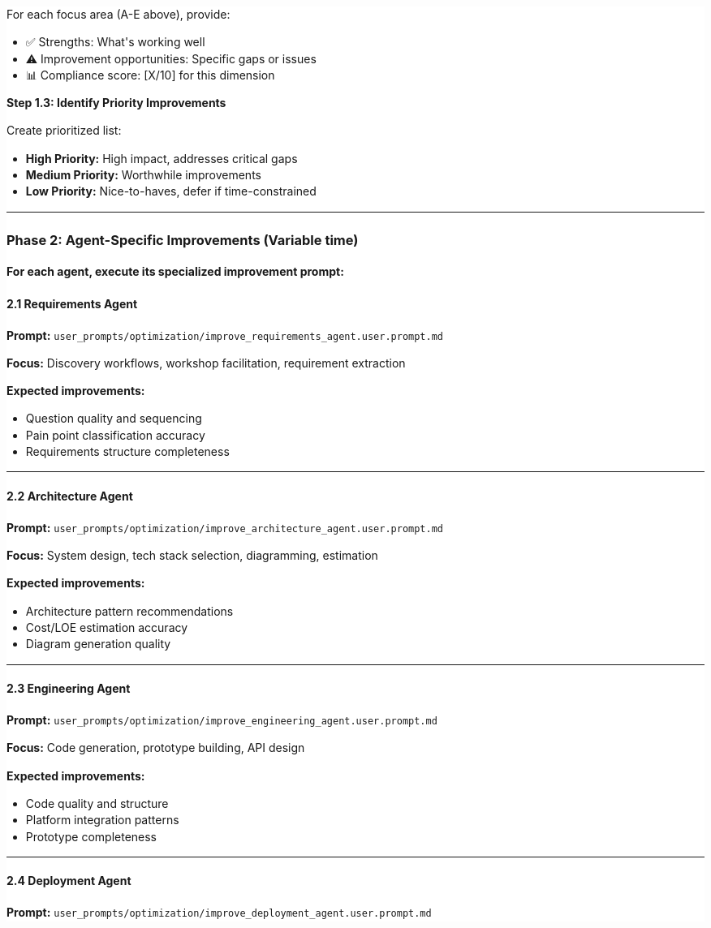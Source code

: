 For each focus area (A-E above), provide:
- ✅ Strengths: What's working well
- ⚠️ Improvement opportunities: Specific gaps or issues
- 📊 Compliance score: [X/10] for this dimension

**Step 1.3: Identify Priority Improvements**

Create prioritized list:
- **High Priority:** High impact, addresses critical gaps
- **Medium Priority:** Worthwhile improvements
- **Low Priority:** Nice-to-haves, defer if time-constrained

---

### Phase 2: Agent-Specific Improvements (Variable time)

**For each agent, execute its specialized improvement prompt:**

#### 2.1 Requirements Agent
**Prompt:** `user_prompts/optimization/improve_requirements_agent.user.prompt.md`

**Focus:** Discovery workflows, workshop facilitation, requirement extraction

**Expected improvements:**
- Question quality and sequencing
- Pain point classification accuracy
- Requirements structure completeness

---

#### 2.2 Architecture Agent
**Prompt:** `user_prompts/optimization/improve_architecture_agent.user.prompt.md`

**Focus:** System design, tech stack selection, diagramming, estimation

**Expected improvements:**
- Architecture pattern recommendations
- Cost/LOE estimation accuracy
- Diagram generation quality

---

#### 2.3 Engineering Agent
**Prompt:** `user_prompts/optimization/improve_engineering_agent.user.prompt.md`

**Focus:** Code generation, prototype building, API design

**Expected improvements:**
- Code quality and structure
- Platform integration patterns
- Prototype completeness

---

#### 2.4 Deployment Agent
**Prompt:** `user_prompts/optimization/improve_deployment_agent.user.prompt.md`
